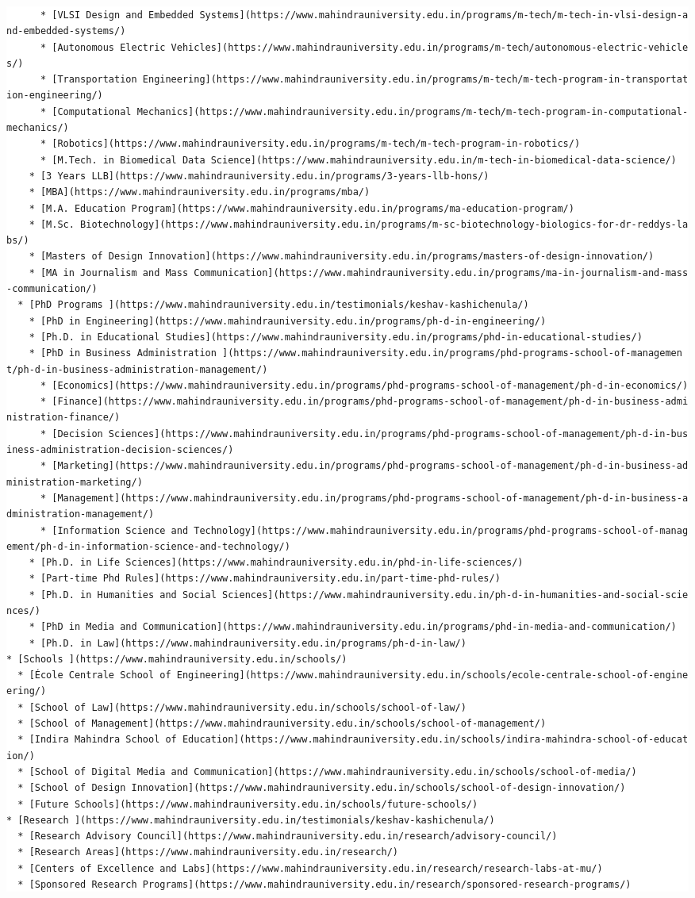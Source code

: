           * [VLSI Design and Embedded Systems](https://www.mahindrauniversity.edu.in/programs/m-tech/m-tech-in-vlsi-design-and-embedded-systems/)
          * [Autonomous Electric Vehicles](https://www.mahindrauniversity.edu.in/programs/m-tech/autonomous-electric-vehicles/)
          * [Transportation Engineering](https://www.mahindrauniversity.edu.in/programs/m-tech/m-tech-program-in-transportation-engineering/)
          * [Computational Mechanics](https://www.mahindrauniversity.edu.in/programs/m-tech/m-tech-program-in-computational-mechanics/)
          * [Robotics](https://www.mahindrauniversity.edu.in/programs/m-tech/m-tech-program-in-robotics/)
          * [M.Tech. in Biomedical Data Science](https://www.mahindrauniversity.edu.in/m-tech-in-biomedical-data-science/)
        * [3 Years LLB](https://www.mahindrauniversity.edu.in/programs/3-years-llb-hons/)
        * [MBA](https://www.mahindrauniversity.edu.in/programs/mba/)
        * [M.A. Education Program](https://www.mahindrauniversity.edu.in/programs/ma-education-program/)
        * [M.Sc. Biotechnology](https://www.mahindrauniversity.edu.in/programs/m-sc-biotechnology-biologics-for-dr-reddys-labs/)
        * [Masters of Design Innovation](https://www.mahindrauniversity.edu.in/programs/masters-of-design-innovation/)
        * [MA in Journalism and Mass Communication](https://www.mahindrauniversity.edu.in/programs/ma-in-journalism-and-mass-communication/)
      * [PhD Programs ](https://www.mahindrauniversity.edu.in/testimonials/keshav-kashichenula/)
        * [PhD in Engineering](https://www.mahindrauniversity.edu.in/programs/ph-d-in-engineering/)
        * [Ph.D. in Educational Studies](https://www.mahindrauniversity.edu.in/programs/phd-in-educational-studies/)
        * [PhD in Business Administration ](https://www.mahindrauniversity.edu.in/programs/phd-programs-school-of-management/ph-d-in-business-administration-management/)
          * [Economics](https://www.mahindrauniversity.edu.in/programs/phd-programs-school-of-management/ph-d-in-economics/)
          * [Finance](https://www.mahindrauniversity.edu.in/programs/phd-programs-school-of-management/ph-d-in-business-administration-finance/)
          * [Decision Sciences](https://www.mahindrauniversity.edu.in/programs/phd-programs-school-of-management/ph-d-in-business-administration-decision-sciences/)
          * [Marketing](https://www.mahindrauniversity.edu.in/programs/phd-programs-school-of-management/ph-d-in-business-administration-marketing/)
          * [Management](https://www.mahindrauniversity.edu.in/programs/phd-programs-school-of-management/ph-d-in-business-administration-management/)
          * [Information Science and Technology](https://www.mahindrauniversity.edu.in/programs/phd-programs-school-of-management/ph-d-in-information-science-and-technology/)
        * [Ph.D. in Life Sciences](https://www.mahindrauniversity.edu.in/phd-in-life-sciences/)
        * [Part-time Phd Rules](https://www.mahindrauniversity.edu.in/part-time-phd-rules/)
        * [Ph.D. in Humanities and Social Sciences](https://www.mahindrauniversity.edu.in/ph-d-in-humanities-and-social-sciences/)
        * [PhD in Media and Communication](https://www.mahindrauniversity.edu.in/programs/phd-in-media-and-communication/)
        * [Ph.D. in Law](https://www.mahindrauniversity.edu.in/programs/ph-d-in-law/)
    * [Schools ](https://www.mahindrauniversity.edu.in/schools/)
      * [École Centrale School of Engineering](https://www.mahindrauniversity.edu.in/schools/ecole-centrale-school-of-engineering/)
      * [School of Law](https://www.mahindrauniversity.edu.in/schools/school-of-law/)
      * [School of Management](https://www.mahindrauniversity.edu.in/schools/school-of-management/)
      * [Indira Mahindra School of Education](https://www.mahindrauniversity.edu.in/schools/indira-mahindra-school-of-education/)
      * [School of Digital Media and Communication](https://www.mahindrauniversity.edu.in/schools/school-of-media/)
      * [School of Design Innovation](https://www.mahindrauniversity.edu.in/schools/school-of-design-innovation/)
      * [Future Schools](https://www.mahindrauniversity.edu.in/schools/future-schools/)
    * [Research ](https://www.mahindrauniversity.edu.in/testimonials/keshav-kashichenula/)
      * [Research Advisory Council](https://www.mahindrauniversity.edu.in/research/advisory-council/)
      * [Research Areas](https://www.mahindrauniversity.edu.in/research/)
      * [Centers of Excellence and Labs](https://www.mahindrauniversity.edu.in/research/research-labs-at-mu/)
      * [Sponsored Research Programs](https://www.mahindrauniversity.edu.in/research/sponsored-research-programs/)